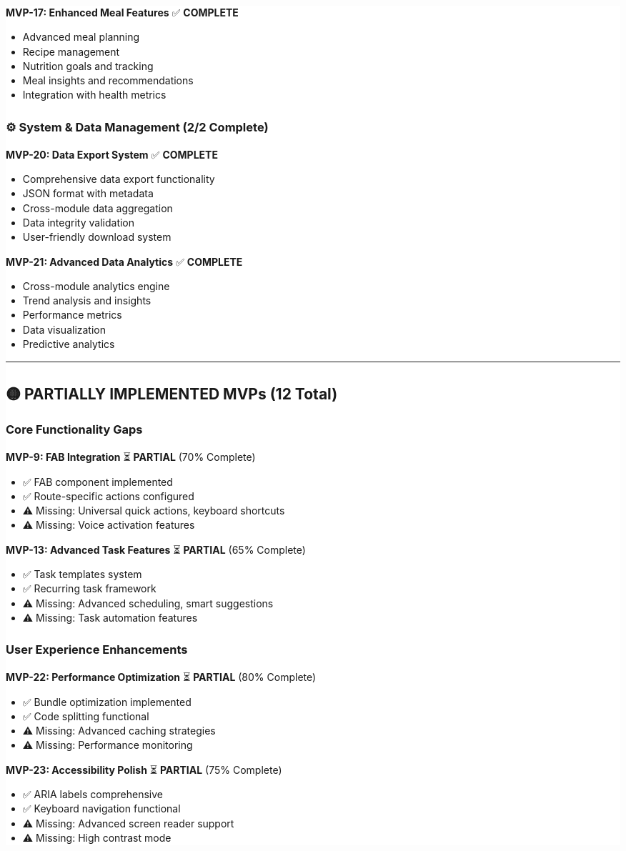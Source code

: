 **MVP-17: Enhanced Meal Features** ✅ **COMPLETE**
- Advanced meal planning
- Recipe management
- Nutrition goals and tracking
- Meal insights and recommendations
- Integration with health metrics

### **⚙️ System & Data Management (2/2 Complete)**
**MVP-20: Data Export System** ✅ **COMPLETE**
- Comprehensive data export functionality
- JSON format with metadata
- Cross-module data aggregation
- Data integrity validation
- User-friendly download system

**MVP-21: Advanced Data Analytics** ✅ **COMPLETE**
- Cross-module analytics engine
- Trend analysis and insights
- Performance metrics
- Data visualization
- Predictive analytics

---

## **🟡 PARTIALLY IMPLEMENTED MVPs (12 Total)**

### **Core Functionality Gaps**
**MVP-9: FAB Integration** ⏳ **PARTIAL** (70% Complete)
- ✅ FAB component implemented
- ✅ Route-specific actions configured
- ⚠️ Missing: Universal quick actions, keyboard shortcuts
- ⚠️ Missing: Voice activation features

**MVP-13: Advanced Task Features** ⏳ **PARTIAL** (65% Complete)
- ✅ Task templates system
- ✅ Recurring task framework
- ⚠️ Missing: Advanced scheduling, smart suggestions
- ⚠️ Missing: Task automation features

### **User Experience Enhancements**
**MVP-22: Performance Optimization** ⏳ **PARTIAL** (80% Complete)
- ✅ Bundle optimization implemented
- ✅ Code splitting functional
- ⚠️ Missing: Advanced caching strategies
- ⚠️ Missing: Performance monitoring

**MVP-23: Accessibility Polish** ⏳ **PARTIAL** (75% Complete)
- ✅ ARIA labels comprehensive
- ✅ Keyboard navigation functional
- ⚠️ Missing: Advanced screen reader support
- ⚠️ Missing: High contrast mode
